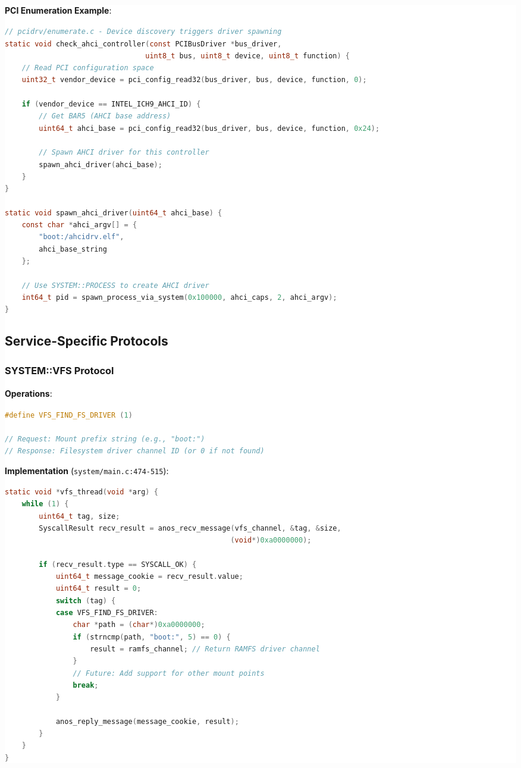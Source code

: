 **PCI Enumeration Example**:
```c
// pcidrv/enumerate.c - Device discovery triggers driver spawning
static void check_ahci_controller(const PCIBusDriver *bus_driver,
                                 uint8_t bus, uint8_t device, uint8_t function) {
    // Read PCI configuration space
    uint32_t vendor_device = pci_config_read32(bus_driver, bus, device, function, 0);
    
    if (vendor_device == INTEL_ICH9_AHCI_ID) {
        // Get BAR5 (AHCI base address)
        uint64_t ahci_base = pci_config_read32(bus_driver, bus, device, function, 0x24);
        
        // Spawn AHCI driver for this controller
        spawn_ahci_driver(ahci_base);
    }
}

static void spawn_ahci_driver(uint64_t ahci_base) {
    const char *ahci_argv[] = {
        "boot:/ahcidrv.elf",
        ahci_base_string
    };
    
    // Use SYSTEM::PROCESS to create AHCI driver
    int64_t pid = spawn_process_via_system(0x100000, ahci_caps, 2, ahci_argv);
}
```

## Service-Specific Protocols

### SYSTEM::VFS Protocol

**Operations**:
```c
#define VFS_FIND_FS_DRIVER (1)

// Request: Mount prefix string (e.g., "boot:")
// Response: Filesystem driver channel ID (or 0 if not found)
```

**Implementation** (`system/main.c:474-515`):
```c
static void *vfs_thread(void *arg) {
    while (1) {
        uint64_t tag, size;
        SyscallResult recv_result = anos_recv_message(vfs_channel, &tag, &size,
                                                     (void*)0xa0000000);
        
        if (recv_result.type == SYSCALL_OK) {
            uint64_t message_cookie = recv_result.value;
            uint64_t result = 0;
            switch (tag) {
            case VFS_FIND_FS_DRIVER:
                char *path = (char*)0xa0000000;
                if (strncmp(path, "boot:", 5) == 0) {
                    result = ramfs_channel; // Return RAMFS driver channel
                }
                // Future: Add support for other mount points
                break;
            }
            
            anos_reply_message(message_cookie, result);
        }
    }
}
```